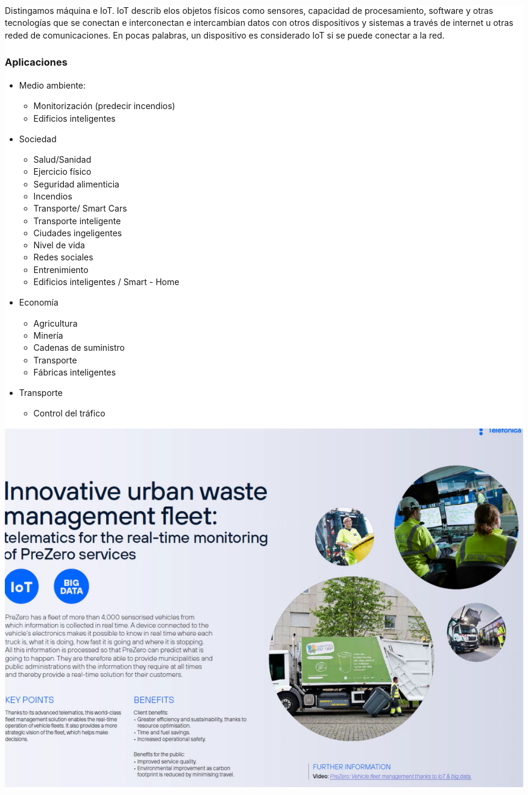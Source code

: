 Distingamos máquina e IoT. IoT describ elos objetos físicos como sensores, capacidad de procesamiento, software y otras tecnologías que se conectan e interconectan e intercambian datos con otros dispositivos y sistemas a través de internet u otras reded de comunicaciones. En pocas palabras, un dispositivo es considerado IoT si se puede conectar a la red. 

### Aplicaciones

- Medio ambiente:
    - Monitorización (predecir incendios)
    - Edificios inteligentes
- Sociedad
    - Salud/Sanidad
    - Ejercicio físico
    - Seguridad alimenticia 
    - Incendios
    - Transporte/ Smart Cars
    - Transporte inteligente
    - Ciudades ingeligentes
    - Nivel de vida
    - Redes sociales
    - Entrenimiento 
    - Edificios inteligentes / Smart - Home
- Economía
    - Agricultura
    - Minería 
    - Cadenas de suministro 
    - Transporte 
    - Fábricas inteligentes

- Transporte 
    - Control del tráfico

![](/img/business_analytics/jordi_malo_6.png)
